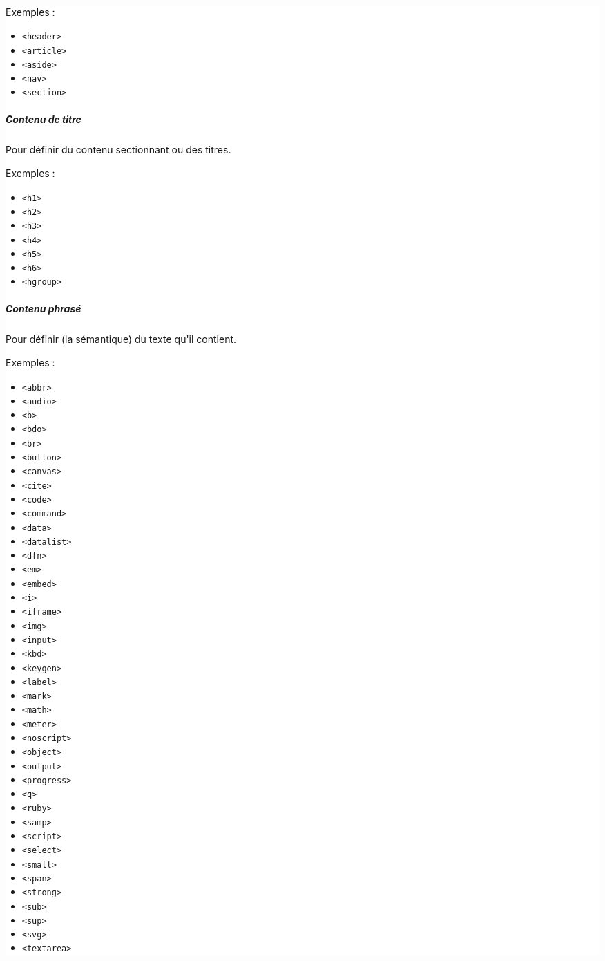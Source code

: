 Exemples :
* `<header>`
* `<article>`
* `<aside>`
* `<nav>`
* `<section>`

##### Contenu de titre
Pour définir du contenu sectionnant ou des titres.

Exemples :
* `<h1>`
* `<h2>`
* `<h3>`
* `<h4>`
* `<h5>`
* `<h6>`
* `<hgroup>`

##### Contenu phrasé
Pour définir (la sémantique) du texte qu'il contient.

Exemples :
* `<abbr>`
* `<audio>`
* `<b>`
* `<bdo>`
* `<br>`
* `<button>`
* `<canvas>`
* `<cite>`
* `<code>`
* `<command>` 
* `<data>`
* `<datalist>`
* `<dfn>`
* `<em>`
* `<embed>`
* `<i>`
* `<iframe>`
* `<img>`
* `<input>`
* `<kbd>`
* `<keygen>`  
* `<label>`
* `<mark>`
* `<math>`
* `<meter>`
* `<noscript>`
* `<object>`
* `<output>`
* `<progress>`
* `<q>`
* `<ruby>`
* `<samp>`
* `<script>`
* `<select>`
* `<small>`
* `<span>`
* `<strong>`
* `<sub>`
* `<sup>`
* `<svg>`
* `<textarea>`